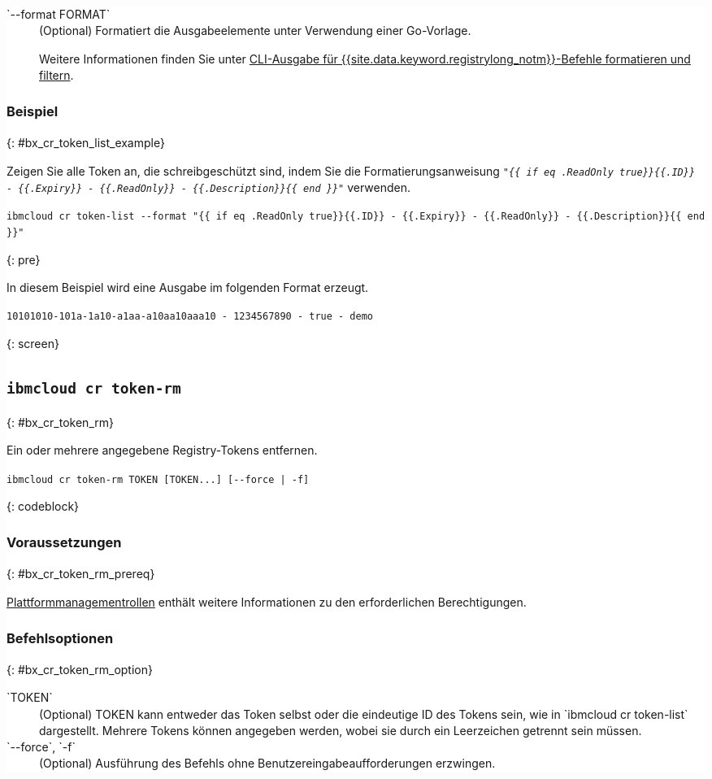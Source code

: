 <dl>
<dt>`--format FORMAT`</dt>
<dd>(Optional) Formatiert die Ausgabeelemente unter Verwendung einer Go-Vorlage.

Weitere Informationen finden Sie unter [CLI-Ausgabe für {{site.data.keyword.registrylong_notm}}-Befehle formatieren und filtern](/docs/services/Registry?topic=registry-registry_cli_list).

</dd>
</dl>

### Beispiel
{: #bx_cr_token_list_example}

Zeigen Sie alle Token an, die schreibgeschützt sind, indem Sie die Formatierungsanweisung *`"{{ if eq .ReadOnly true}}{{.ID}} - {{.Expiry}} - {{.ReadOnly}} - {{.Description}}{{ end }}"`* verwenden.

```
ibmcloud cr token-list --format "{{ if eq .ReadOnly true}}{{.ID}} - {{.Expiry}} - {{.ReadOnly}} - {{.Description}}{{ end }}"
```
{: pre}

In diesem Beispiel wird eine Ausgabe im folgenden Format erzeugt.

```
10101010-101a-1a10-a1aa-a10aa10aaa10 - 1234567890 - true - demo
```
{: screen}

## `ibmcloud cr token-rm`
{: #bx_cr_token_rm}

Ein oder mehrere angegebene Registry-Tokens entfernen.

```
ibmcloud cr token-rm TOKEN [TOKEN...] [--force | -f]
```
{: codeblock}

### Voraussetzungen
{: #bx_cr_token_rm_prereq}

[Plattformmanagementrollen](/docs/services/Registry?topic=registry-iam#platform_management_roles) enthält weitere Informationen zu den erforderlichen Berechtigungen.

### Befehlsoptionen
{: #bx_cr_token_rm_option}

<dl>
<dt>`TOKEN`</dt>
<dd>(Optional) TOKEN kann entweder das Token selbst oder die eindeutige ID des Tokens sein, wie in `ibmcloud cr token-list` dargestellt. Mehrere Tokens können angegeben werden, wobei sie durch ein Leerzeichen getrennt sein müssen.</dd>
<dt>`--force`, `-f`</dt>
<dd>(Optional) Ausführung des Befehls ohne Benutzereingabeaufforderungen erzwingen.</dd>
</dl>
